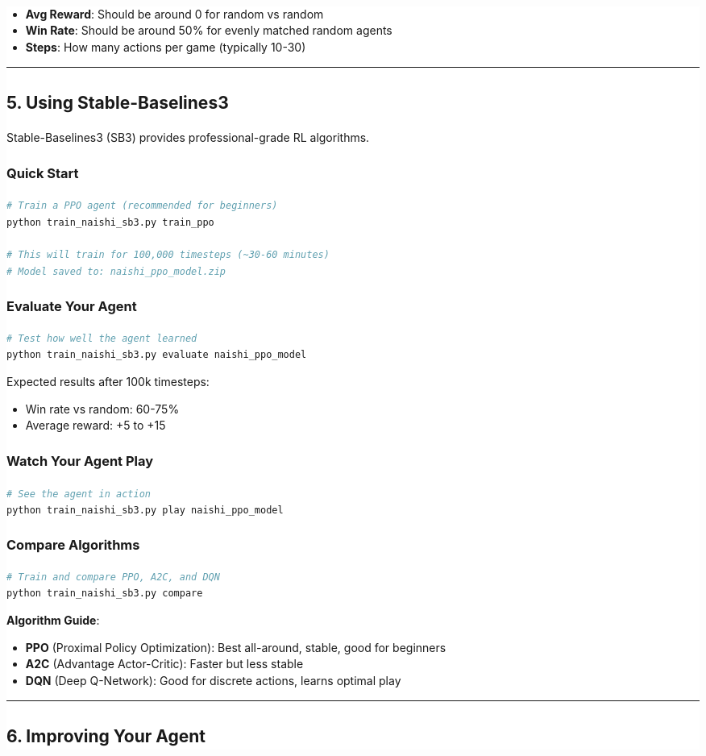 - **Avg Reward**: Should be around 0 for random vs random
- **Win Rate**: Should be around 50% for evenly matched random agents
- **Steps**: How many actions per game (typically 10-30)

---

## 5. Using Stable-Baselines3

Stable-Baselines3 (SB3) provides professional-grade RL algorithms.

### Quick Start

```bash
# Train a PPO agent (recommended for beginners)
python train_naishi_sb3.py train_ppo

# This will train for 100,000 timesteps (~30-60 minutes)
# Model saved to: naishi_ppo_model.zip
```

### Evaluate Your Agent

```bash
# Test how well the agent learned
python train_naishi_sb3.py evaluate naishi_ppo_model
```

Expected results after 100k timesteps:
- Win rate vs random: 60-75%
- Average reward: +5 to +15

### Watch Your Agent Play

```bash
# See the agent in action
python train_naishi_sb3.py play naishi_ppo_model
```

### Compare Algorithms

```bash
# Train and compare PPO, A2C, and DQN
python train_naishi_sb3.py compare
```

**Algorithm Guide**:
- **PPO** (Proximal Policy Optimization): Best all-around, stable, good for beginners
- **A2C** (Advantage Actor-Critic): Faster but less stable
- **DQN** (Deep Q-Network): Good for discrete actions, learns optimal play

---

## 6. Improving Your Agent
